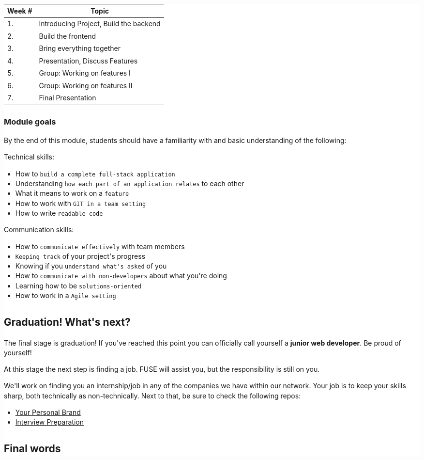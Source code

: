 | Week # | Topic                                  |
| ------ | -------------------------------------- |
| 1.     | Introducing Project, Build the backend |
| 2.     | Build the frontend                     |
| 3.     | Bring everything together              |
| 4.     | Presentation, Discuss Features         |
| 5.     | Group: Working on features I           |
| 6.     | Group: Working on features II          |
| 7.     | Final Presentation                     |

### **Module goals**

By the end of this module, students should have a familiarity with and basic understanding of the following:

Technical skills:

- How to `build a complete full-stack application`
- Understanding `how each part of an application relates` to each other
- What it means to work on a `feature`
- How to work with `GIT in a team setting`
- How to write `readable code`

Communication skills:

- How to `communicate effectively` with team members
- `Keeping track` of your project's progress
- Knowing if you `understand what's asked` of you
- How to `communicate with non-developers` about what you're doing
- Learning how to be `solutions-oriented`
- How to work in a `Agile setting`

## Graduation! What's next?

The final stage is graduation! If you've reached this point you can officially call yourself a **junior web developer**. Be proud of yourself!

At this stage the next step is finding a job. FUSE will assist you, but the responsibility is still on you.

We'll work on finding you an internship/job in any of the companies we have within our network. Your job is to keep your skills sharp, both technically as non-technically. Next to that, be sure to check the following repos:

- [Your Personal Brand](https://github.com/HackYourFuture/yourpersonalbrand) <br>
- [Interview Preparation](https://github.com/HackYourFuture/interviewpreparation)


## Final words
